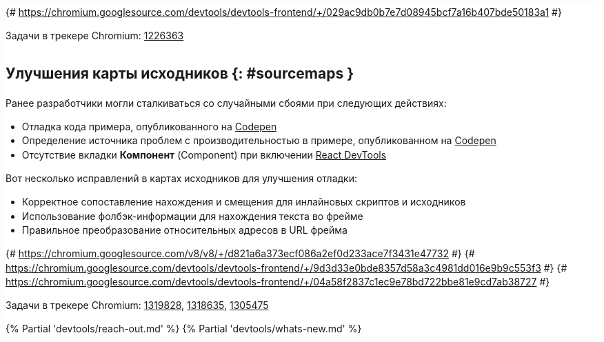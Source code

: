 {# https://chromium.googlesource.com/devtools/devtools-frontend/+/029ac9db0b7e7d08945bcf7a16b407bde50183a1 #}

Задачи в трекере Chromium: [1226363](https://crbug.com/1226363)



## Улучшения карты исходников {: #sourcemaps }


Ранее разработчики могли сталкиваться со случайными сбоями при следующих действиях:


- Отладка кода примера, опубликованного на [Codepen](https://codepen.io/)
- Определение источника проблем с производительностью в примере, опубликованном на [Codepen](https://codepen.io/)
- Отсутствие вкладки **Компонент** (Component) при включении [React DevTools](https://chrome.google.com/webstore/detail/react-developer-tools/fmkadmapgofadopljbjfkapdkoienihi)


Вот несколько исправлений в картах исходников для улучшения отладки:


- Корректное сопоставление нахождения и смещения для инлайновых скриптов и исходников
- Использование фолбэк-информации для нахождения текста во фрейме
- Правильное преобразование относительных адресов в URL фрейма

{# https://chromium.googlesource.com/v8/v8/+/d821a6a373ecf086a2ef0d233ace7f3431e47732 #}
{# https://chromium.googlesource.com/devtools/devtools-frontend/+/9d3d33e0bde8357d58a3c4981dd016e9b9c553f3 #}
{# https://chromium.googlesource.com/devtools/devtools-frontend/+/04a58f2837c1ec9e78bd722bbe81e9cd7ab38727 #}

Задачи в трекере Chromium: [1319828](https://crbug.com/1319828), [1318635](https://crbug.com/1318635), [1305475](https://crbug.com/1305475)


{% Partial 'devtools/reach-out.md' %}
{% Partial 'devtools/whats-new.md' %}
